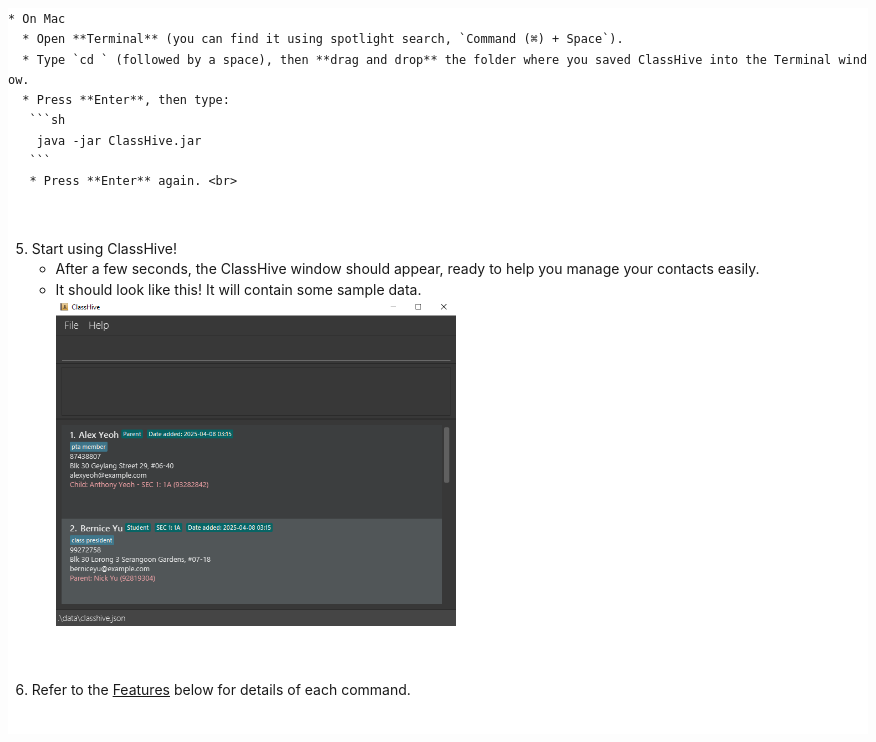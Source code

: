     * On Mac
      * Open **Terminal** (you can find it using spotlight search, `Command (⌘) + Space`).
      * Type `cd ` (followed by a space), then **drag and drop** the folder where you saved ClassHive into the Terminal window.
      * Press **Enter**, then type:
       ```sh
        java -jar ClassHive.jar
       ```
       * Press **Enter** again. <br>
<br>

5. Start using ClassHive!
      * After a few seconds, the ClassHive window should appear, ready to help you manage your contacts easily.
      * It should look like this! It will contain some sample data. <br>
        <img src="images/Ui.png" width="400px" /> <br>

<br>

6. Refer to the [Features](#features) below for details of each command. 

<br>
